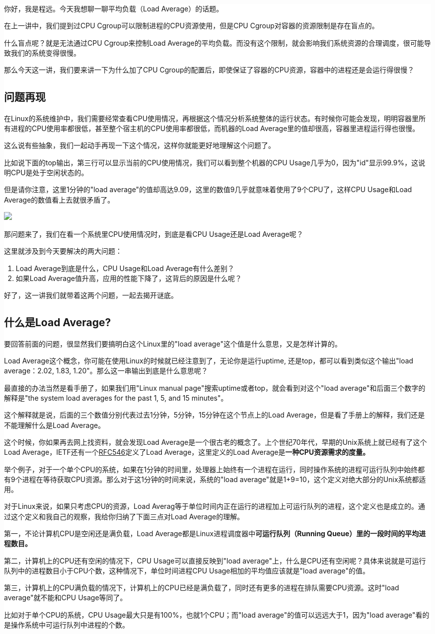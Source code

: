 你好，我是程远。今天我想聊一聊平均负载（Load Average）的话题。

在上一讲中，我们提到过CPU Cgroup可以限制进程的CPU资源使用，但是CPU Cgroup对容器的资源限制是存在盲点的。

什么盲点呢？就是无法通过CPU Cgroup来控制Load Average的平均负载。而没有这个限制，就会影响我们系统资源的合理调度，很可能导致我们的系统变得很慢。

那么今天这一讲，我们要来讲一下为什么加了CPU Cgroup的配置后，即使保证了容器的CPU资源，容器中的进程还是会运行得很慢？

## 问题再现

在Linux的系统维护中，我们需要经常查看CPU使用情况，再根据这个情况分析系统整体的运行状态。有时候你可能会发现，明明容器里所有进程的CPU使用率都很低，甚至整个宿主机的CPU使用率都很低，而机器的Load Average里的值却很高，容器里进程运行得也很慢。

这么说有些抽象，我们一起动手再现一下这个情况，这样你就能更好地理解这个问题了。

比如说下面的top输出，第三行可以显示当前的CPU使用情况，我们可以看到整个机器的CPU Usage几乎为0，因为"id"显示99.9%，这说明CPU是处于空闲状态的。

但是请你注意，这里1分钟的"load average"的值却高达9.09，这里的数值9几乎就意味着使用了9个CPU了，这样CPU Usage和Load Average的数值看上去就很矛盾了。

![](https://static001.geekbang.org/resource/image/50/be/507d6732efd350d47161174bc0a8e9be.png?wh=1858%2A278)

那问题来了，我们在看一个系统里CPU使用情况时，到底是看CPU Usage还是Load Average呢？

这里就涉及到今天要解决的两大问题：

1. Load Average到底是什么，CPU Usage和Load Average有什么差别？
2. 如果Load Average值升高，应用的性能下降了，这背后的原因是什么呢？

好了，这一讲我们就带着这两个问题，一起去揭开谜底。

## 什么是Load Average?

要回答前面的问题，很显然我们要搞明白这个Linux里的"load average"这个值是什么意思，又是怎样计算的。

Load Average这个概念，你可能在使用Linux的时候就已经注意到了，无论你是运行uptime, 还是top，都可以看到类似这个输出"load average：2.02, 1.83, 1.20"。那么这一串输出到底是什么意思呢？

最直接的办法当然是看手册了，如果我们用"Linux manual page"搜索uptime或者top，就会看到对这个"load average"和后面三个数字的解释是"the system load averages for the past 1, 5, and 15 minutes"。

这个解释就是说，后面的三个数值分别代表过去1分钟，5分钟，15分钟在这个节点上的Load Average，但是看了手册上的解释，我们还是不能理解什么是Load Average。

这个时候，你如果再去网上找资料，就会发现Load Average是一个很古老的概念了。上个世纪70年代，早期的Unix系统上就已经有了这个Load Average，IETF还有一个[RFC546](https://tools.ietf.org/html/rfc546)定义了Load Average，这里定义的Load Average是**一种CPU资源需求的度量。**

举个例子，对于一个单个CPU的系统，如果在1分钟的时间里，处理器上始终有一个进程在运行，同时操作系统的进程可运行队列中始终都有9个进程在等待获取CPU资源。那么对于这1分钟的时间来说，系统的"load average"就是1+9=10，这个定义对绝大部分的Unix系统都适用。

对于Linux来说，如果只考虑CPU的资源，Load Averag等于单位时间内正在运行的进程加上可运行队列的进程，这个定义也是成立的。通过这个定义和我自己的观察，我给你归纳了下面三点对Load Average的理解。

第一，不论计算机CPU是空闲还是满负载，Load Average都是Linux进程调度器中**可运行队列（Running Queue）里的一段时间的平均进程数目。**

第二，计算机上的CPU还有空闲的情况下，CPU Usage可以直接反映到"load average"上，什么是CPU还有空闲呢？具体来说就是可运行队列中的进程数目小于CPU个数，这种情况下，单位时间进程CPU Usage相加的平均值应该就是"load average"的值。

第三，计算机上的CPU满负载的情况下，计算机上的CPU已经是满负载了，同时还有更多的进程在排队需要CPU资源。这时"load average"就不能和CPU Usage等同了。

比如对于单个CPU的系统，CPU Usage最大只是有100%，也就1个CPU；而"load average"的值可以远远大于1，因为"load average"看的是操作系统中可运行队列中进程的个数。
